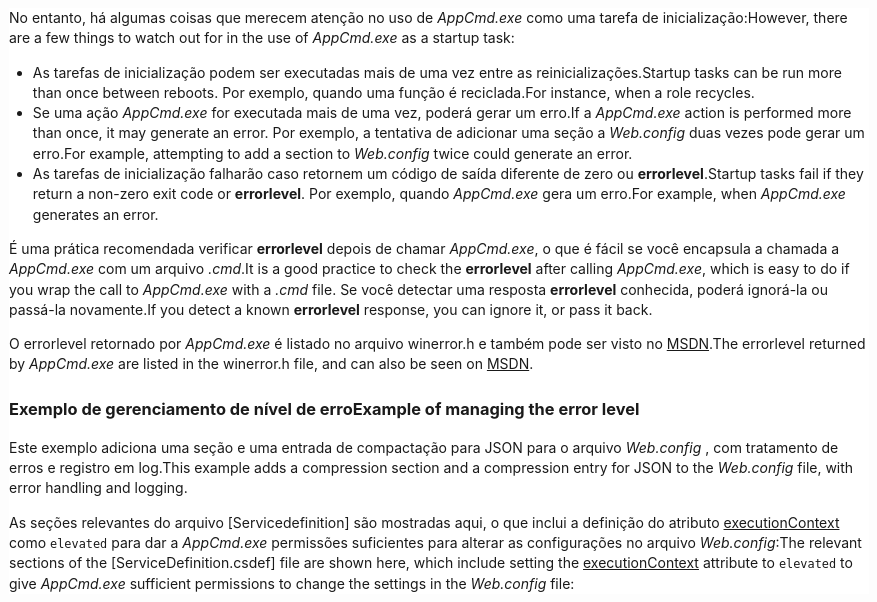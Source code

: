 <span data-ttu-id="c0eb6-117">No entanto, há algumas coisas que merecem atenção no uso de *AppCmd.exe* como uma tarefa de inicialização:</span><span class="sxs-lookup"><span data-stu-id="c0eb6-117">However, there are a few things to watch out for in the use of *AppCmd.exe* as a startup task:</span></span>

* <span data-ttu-id="c0eb6-118">As tarefas de inicialização podem ser executadas mais de uma vez entre as reinicializações.</span><span class="sxs-lookup"><span data-stu-id="c0eb6-118">Startup tasks can be run more than once between reboots.</span></span> <span data-ttu-id="c0eb6-119">Por exemplo, quando uma função é reciclada.</span><span class="sxs-lookup"><span data-stu-id="c0eb6-119">For instance, when a role recycles.</span></span>
* <span data-ttu-id="c0eb6-120">Se uma ação *AppCmd.exe* for executada mais de uma vez, poderá gerar um erro.</span><span class="sxs-lookup"><span data-stu-id="c0eb6-120">If a *AppCmd.exe* action is performed more than once, it may generate an error.</span></span> <span data-ttu-id="c0eb6-121">Por exemplo, a tentativa de adicionar uma seção a *Web.config* duas vezes pode gerar um erro.</span><span class="sxs-lookup"><span data-stu-id="c0eb6-121">For example, attempting to add a section to *Web.config* twice could generate an error.</span></span>
* <span data-ttu-id="c0eb6-122">As tarefas de inicialização falharão caso retornem um código de saída diferente de zero ou **errorlevel**.</span><span class="sxs-lookup"><span data-stu-id="c0eb6-122">Startup tasks fail if they return a non-zero exit code or **errorlevel**.</span></span> <span data-ttu-id="c0eb6-123">Por exemplo, quando *AppCmd.exe* gera um erro.</span><span class="sxs-lookup"><span data-stu-id="c0eb6-123">For example, when *AppCmd.exe* generates an error.</span></span>

<span data-ttu-id="c0eb6-124">É uma prática recomendada verificar **errorlevel** depois de chamar *AppCmd.exe*, o que é fácil se você encapsula a chamada a *AppCmd.exe* com um arquivo *.cmd*.</span><span class="sxs-lookup"><span data-stu-id="c0eb6-124">It is a good practice to check the **errorlevel** after calling *AppCmd.exe*, which is easy to do if you wrap the call to *AppCmd.exe* with a *.cmd* file.</span></span> <span data-ttu-id="c0eb6-125">Se você detectar uma resposta **errorlevel** conhecida, poderá ignorá-la ou passá-la novamente.</span><span class="sxs-lookup"><span data-stu-id="c0eb6-125">If you detect a known **errorlevel** response, you can ignore it, or pass it back.</span></span>

<span data-ttu-id="c0eb6-126">O errorlevel retornado por *AppCmd.exe* é listado no arquivo winerror.h e também pode ser visto no [MSDN](https://msdn.microsoft.com/library/windows/desktop/ms681382.aspx).</span><span class="sxs-lookup"><span data-stu-id="c0eb6-126">The errorlevel returned by *AppCmd.exe* are listed in the winerror.h file, and can also be seen on [MSDN](https://msdn.microsoft.com/library/windows/desktop/ms681382.aspx).</span></span>

### <a name="example-of-managing-the-error-level"></a><span data-ttu-id="c0eb6-127">Exemplo de gerenciamento de nível de erro</span><span class="sxs-lookup"><span data-stu-id="c0eb6-127">Example of managing the error level</span></span>
<span data-ttu-id="c0eb6-128">Este exemplo adiciona uma seção e uma entrada de compactação para JSON para o arquivo *Web.config* , com tratamento de erros e registro em log.</span><span class="sxs-lookup"><span data-stu-id="c0eb6-128">This example adds a compression section and a compression entry for JSON to the *Web.config* file, with error handling and logging.</span></span>

<span data-ttu-id="c0eb6-129">As seções relevantes do arquivo [Servicedefinition] são mostradas aqui, o que inclui a definição do atributo [executionContext](https://msdn.microsoft.com/library/azure/gg557552.aspx#Task) como `elevated` para dar a *AppCmd.exe* permissões suficientes para alterar as configurações no arquivo *Web.config*:</span><span class="sxs-lookup"><span data-stu-id="c0eb6-129">The relevant sections of the [ServiceDefinition.csdef] file are shown here, which include setting the [executionContext](https://msdn.microsoft.com/library/azure/gg557552.aspx#Task) attribute to `elevated` to give *AppCmd.exe* sufficient permissions to change the settings in the *Web.config* file:</span></span>


[Startup]: https://msdn.microsoft.com/library/azure/gg557552.aspx#Startup
[Runtime]: https://msdn.microsoft.com/library/azure/gg557552.aspx#Runtime
[RoleEnvironment]: https://msdn.microsoft.com/library/azure/microsoft.windowsazure.serviceruntime.roleenvironment.aspx